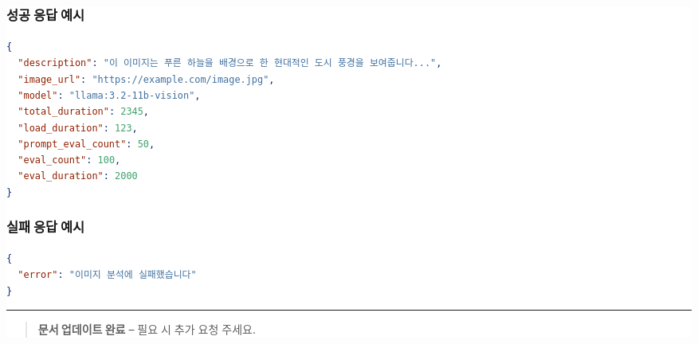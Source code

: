 ### 성공 응답 예시
```json
{
  "description": "이 이미지는 푸른 하늘을 배경으로 한 현대적인 도시 풍경을 보여줍니다...",
  "image_url": "https://example.com/image.jpg",
  "model": "llama:3.2-11b-vision",
  "total_duration": 2345,
  "load_duration": 123,
  "prompt_eval_count": 50,
  "eval_count": 100,
  "eval_duration": 2000
}
```

### 실패 응답 예시
```json
{
  "error": "이미지 분석에 실패했습니다"
}
```

---

> **문서 업데이트 완료** – 필요 시 추가 요청 주세요.



